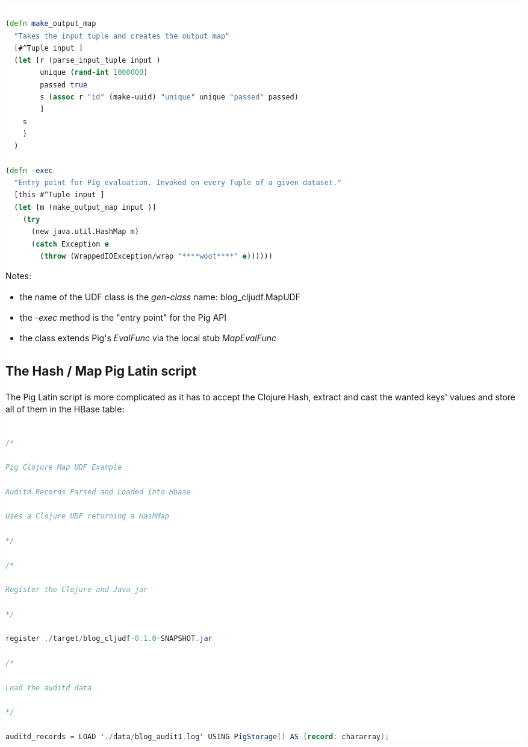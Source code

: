 ``` clojure

(defn make_output_map
  "Takes the input tuple and creates the output map"
  [#^Tuple input ]
  (let [r (parse_input_tuple input )
        unique (rand-int 1000000)
        passed true 
        s (assoc r "id" (make-uuid) "unique" unique "passed" passed)
        ]
    s
    )
  )

(defn -exec
  "Entry point for Pig evaluation. Invoked on every Tuple of a given dataset."
  [this #^Tuple input ]
  (let [m (make_output_map input )]
    (try
      (new java.util.HashMap m)
      (catch Exception e
        (throw (WrappedIOException/wrap "****woot****" e))))))

```

Notes:

* the name of the UDF class is the *gen-class* name: blog_cljudf.MapUDF

* the *-exec* method is the "entry point" for the Pig API

* the class extends Pig's *EvalFunc* via the local stub *MapEvalFunc*


## The Hash / Map Pig Latin script ##

The Pig Latin script is more complicated as it has to accept the Clojure
Hash, extract and cast the wanted keys' values and store all of them in
the HBase table:

``` java

/* 

Pig Clojure Map UDF Example

Auditd Records Parsed and Loaded into Hbase

Uses a Clojure UDF returning a HashMap 

*/

/*

Register the Clojure and Java jar

*/

register ./target/blog_cljudf-0.1.0-SNAPSHOT.jar

/*

Load the auditd data

*/

auditd_records = LOAD './data/blog_audit1.log' USING PigStorage() AS (record: chararray);
```